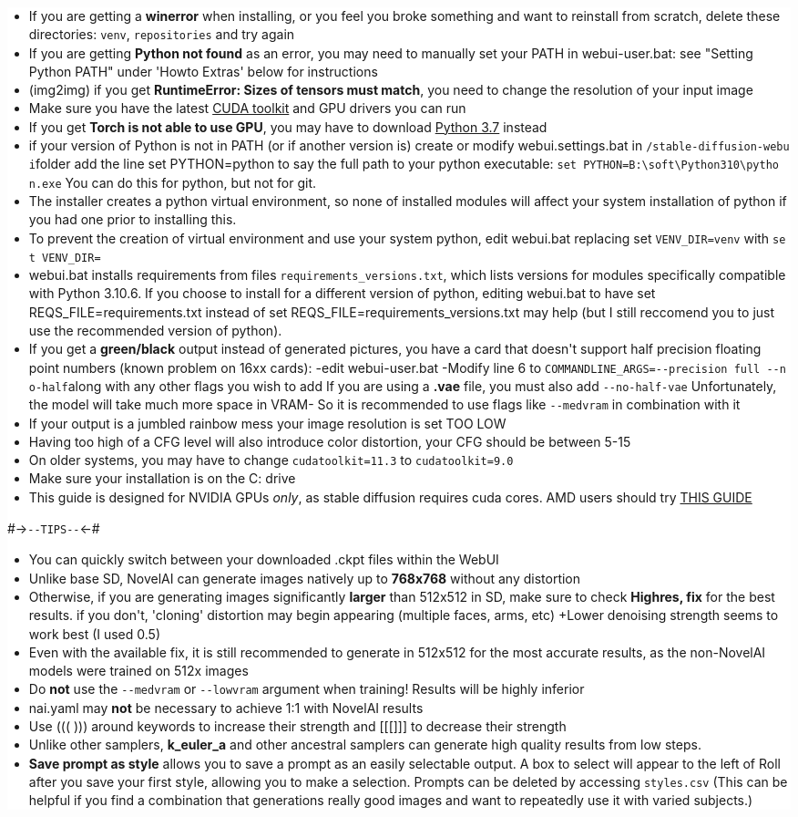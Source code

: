 - If you are getting a **winerror** when installing, or you feel you broke something and want to reinstall from scratch,
  delete these directories: `venv`, `repositories` and try again
- If you are getting **Python not found** as an error, you may need to manually set your PATH in webui-user.bat:
  see "Setting Python PATH" under 'Howto Extras' below for instructions
- (img2img) if you get **RuntimeError: Sizes of tensors must match**, you need to change the resolution of your input image
- Make sure you have the latest [CUDA toolkit](https://developer.nvidia.com/cuda-11.3.0-download-archive?target_os=Windows&target_arch=x86_64) and GPU drivers you can run
- If you get **Torch is not able to use GPU**, you may have to download [Python 3.7](https://www.python.org/downloads/release/python-370/) instead
- if your version of Python is not in PATH (or if another version is)
  create or modify webui.settings.bat in `/stable-diffusion-webui`folder
  add the line set PYTHON=python to say the full path to your python executable: `set PYTHON=B:\soft\Python310\python.exe`
  You can do this for python, but not for git.
- The installer creates a python virtual environment, so none of installed modules will affect your system installation of python if you had one prior to installing this.
- To prevent the creation of virtual environment and use your system python, edit webui.bat replacing set `VENV_DIR=venv` with `set VENV_DIR=`
- webui.bat installs requirements from files `requirements_versions.txt`, which lists versions for modules specifically compatible with Python 3.10.6.
  If you choose to install for a different version of python, editing webui.bat to have set REQS_FILE=requirements.txt instead of set REQS_FILE=requirements_versions.txt may help (but I still reccomend you to just use the recommended version of python).
- If you get a **green/black** output instead of generated pictures, you have a card that doesn't support half precision floating point numbers (known problem on 16xx cards):
  -edit webui-user.bat
  -Modify line 6 to `COMMANDLINE_ARGS=--precision full --no-half`along with any other flags you wish to add
  If you are using a **.vae** file, you must also add `--no-half-vae`
  Unfortunately, the model will take much more space in VRAM-
  So it is recommended to use flags like `--medvram` in combination with it
- If your output is a jumbled rainbow mess your image resolution is set TOO LOW
- Having too high of a CFG level will also introduce color distortion, your CFG should be between 5-15
- On older systems, you may have to change `cudatoolkit=11.3` to `cudatoolkit=9.0`
- Make sure your installation is on the C: drive
- This guide is designed for NVIDIA GPUs _only_, as stable diffusion requires cuda cores.
  AMD users should try [THIS GUIDE](https://rentry.org/ayymd-stable-diffustion-v1_4-guide)

#->`--TIPS--`<-#

- You can quickly switch between your downloaded .ckpt files within the WebUI
- Unlike base SD, NovelAI can generate images natively up to **768x768** without any distortion
- Otherwise, if you are generating images significantly **larger** than 512x512 in SD, make sure to check **Highres, fix** for the best results.
  if you don't, 'cloning' distortion may begin appearing (multiple faces, arms, etc)
  +Lower denoising strength seems to work best (I used 0.5)
- Even with the available fix, it is still recommended to generate in 512x512 for the most accurate results, as the non-NovelAI models were trained on 512x images
- Do **not** use the `--medvram` or `--lowvram` argument when training! Results will be highly inferior
- nai.yaml may **not** be necessary to achieve 1:1 with NovelAI results
- Use ((( ))) around keywords to increase their strength and [[[]]] to decrease their strength
- Unlike other samplers, **k_euler_a** and other ancestral samplers can generate high quality results from low steps.
- **Save prompt as style** allows you to save a prompt as an easily selectable output. A box to select will appear to the left of Roll after you save your first style, allowing you to make a selection. Prompts can be deleted by accessing `styles.csv`
  (This can be helpful if you find a combination that generations really good images and want to repeatedly use it with varied subjects.)